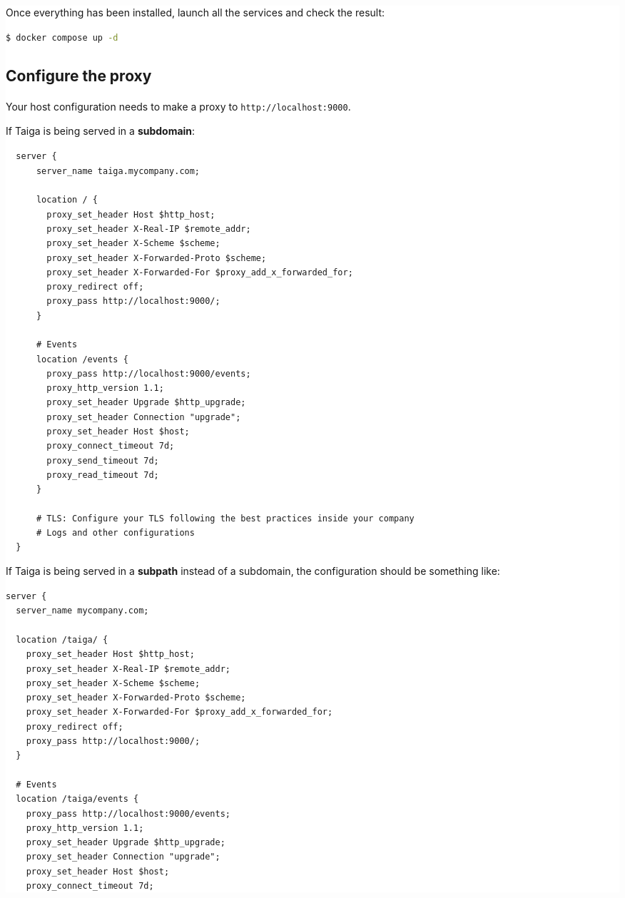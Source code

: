 Once everything has been installed, launch all the services and check the result:

```bash
$ docker compose up -d
```

## Configure the proxy

Your host configuration needs to make a proxy to `http://localhost:9000`.

If Taiga is being served in a **subdomain**:
```
  server {
      server_name taiga.mycompany.com;
      
      location / {
        proxy_set_header Host $http_host;
        proxy_set_header X-Real-IP $remote_addr;
        proxy_set_header X-Scheme $scheme;
        proxy_set_header X-Forwarded-Proto $scheme;
        proxy_set_header X-Forwarded-For $proxy_add_x_forwarded_for;
        proxy_redirect off;
        proxy_pass http://localhost:9000/;
      }
      
      # Events
      location /events {
        proxy_pass http://localhost:9000/events;
        proxy_http_version 1.1;
        proxy_set_header Upgrade $http_upgrade;
        proxy_set_header Connection "upgrade";
        proxy_set_header Host $host;
        proxy_connect_timeout 7d;
        proxy_send_timeout 7d;
        proxy_read_timeout 7d;
      }
  
      # TLS: Configure your TLS following the best practices inside your company
      # Logs and other configurations
  }
```

If Taiga is being served in a **subpath** instead of a subdomain, the configuration should be something like:
```
server {
  server_name mycompany.com;
  
  location /taiga/ {
    proxy_set_header Host $http_host;
    proxy_set_header X-Real-IP $remote_addr;
    proxy_set_header X-Scheme $scheme;
    proxy_set_header X-Forwarded-Proto $scheme;
    proxy_set_header X-Forwarded-For $proxy_add_x_forwarded_for;
    proxy_redirect off;
    proxy_pass http://localhost:9000/;
  }
  
  # Events
  location /taiga/events {
    proxy_pass http://localhost:9000/events;
    proxy_http_version 1.1;
    proxy_set_header Upgrade $http_upgrade;
    proxy_set_header Connection "upgrade";
    proxy_set_header Host $host;
    proxy_connect_timeout 7d;
```